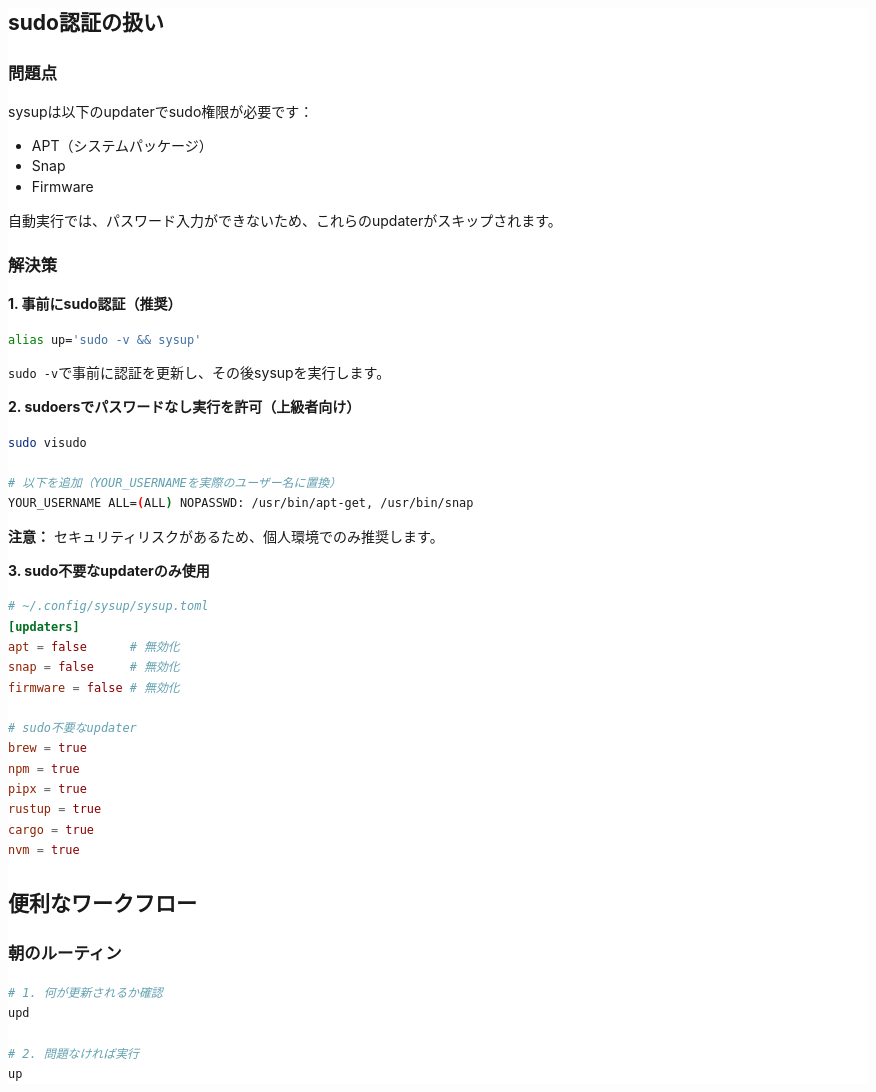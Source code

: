 ## sudo認証の扱い

### 問題点

sysupは以下のupdaterでsudo権限が必要です：
- APT（システムパッケージ）
- Snap
- Firmware

自動実行では、パスワード入力ができないため、これらのupdaterがスキップされます。

### 解決策

**1. 事前にsudo認証（推奨）**
```bash
alias up='sudo -v && sysup'
```
`sudo -v`で事前に認証を更新し、その後sysupを実行します。

**2. sudoersでパスワードなし実行を許可（上級者向け）**
```bash
sudo visudo

# 以下を追加（YOUR_USERNAMEを実際のユーザー名に置換）
YOUR_USERNAME ALL=(ALL) NOPASSWD: /usr/bin/apt-get, /usr/bin/snap
```

**注意：** セキュリティリスクがあるため、個人環境でのみ推奨します。

**3. sudo不要なupdaterのみ使用**
```toml
# ~/.config/sysup/sysup.toml
[updaters]
apt = false      # 無効化
snap = false     # 無効化
firmware = false # 無効化

# sudo不要なupdater
brew = true
npm = true
pipx = true
rustup = true
cargo = true
nvm = true
```

## 便利なワークフロー

### 朝のルーティン

```bash
# 1. 何が更新されるか確認
upd

# 2. 問題なければ実行
up
```
